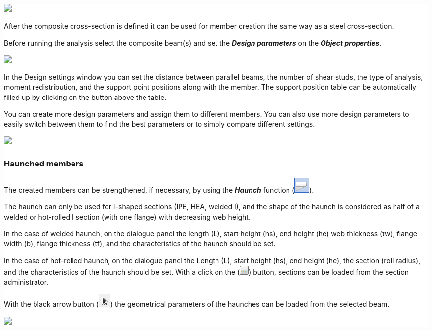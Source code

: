 
[![](https://Consteelsoftware.com/wp-content/uploads/2021/04/6-2-Composite-beam-with-constant-slab-thickness.png)](./img/wp-content-uploads-2021-04-6-2-Composite-beam-with-constant-slab-thickness.png)


After the composite cross-section is defined it can be used for member creation the same way as a steel cross-section.


Before running the analysis select the composite beam(s) and set the **_Design parameters_** on the **_Object properties_**.


[![](https://Consteelsoftware.com/wp-content/uploads/2021/04/6-2-Object-properties.png)](./img/wp-content-uploads-2021-04-6-2-Object-properties.png)


In the Design settings window you can set the distance between parallel beams, the number of shear studs, the type of analysis, moment redistribution, and the support point positions along with the member. The support position table can be automatically filled up by clicking on the button above the table.


You can create more design parameters and assign them to different members. You can also use more design parameters to easily switch between them to find the best parameters or to simply compare different settings.


[![](https://Consteelsoftware.com/wp-content/uploads/2021/04/6-2-Design-settings.png)](./img/wp-content-uploads-2021-04-6-2-Design-settings.png)


### Haunched members


The created members can be strengthened, if necessary, by using the **_Haunch_** function (![](./img/wp-content-uploads-2021-04-cmd_haunch.png)).


The haunch can only be used for I-shaped sections (IPE, HEA, welded I), and the shape of the haunch is considered as half of a welded or hot-rolled I section (with one flange) with decreasing web height.


In the case of welded haunch, on the dialogue panel the length (L), start height (hs), end height (he) web thickness (tw), flange width (b), flange thickness (tf), and the characteristics of the haunch should be set.


In the case of hot-rolled haunch, on the dialogue panel the Length (L), start height (hs), end height (he), the section (roll radius), and the characteristics of the haunch should be set. With a click on the (![](./img/wp-content-uploads-2021-04-3dots-button.png)) button, sections can be loaded from the section administrator.


With the black arrow button (![](./img/wp-content-uploads-2021-04-ico-pointer.png)) the geometrical parameters of the haunches can be loaded from the selected beam.


[![](https://Consteelsoftware.com/wp-content/uploads/2021/04/6-2-Haunch-on-bar.png)](./img/wp-content-uploads-2021-04-6-2-Haunch-on-bar.png)
